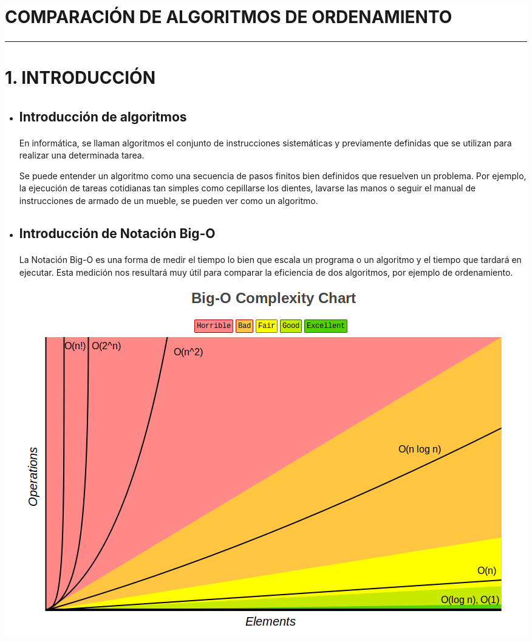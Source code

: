 # COMPARACIÓN DE ALGORITMOS DE ORDENAMIENTO

---

# 1. INTRODUCCIÓN

- ## Introducción de algoritmos

  En informática, se llaman algoritmos el conjunto de instrucciones sistemáticas y previamente definidas que se utilizan para realizar una determinada tarea.

  Se puede entender un algoritmo como una secuencia de pasos finitos bien definidos que resuelven un problema. Por ejemplo, la ejecución de tareas cotidianas tan simples como cepillarse los dientes, lavarse las manos o seguir el manual de instrucciones de armado de un mueble, se pueden ver como un algoritmo.

- ## Introducción de Notación Big-O

  La Notación Big-O es una forma de medir el tiempo lo bien que escala un programa o un algoritmo y el tiempo que tardará en ejecutar. Esta medición nos resultará muy útil para comparar la eficiencia de dos algoritmos, por ejemplo de ordenamiento.

  ![Big-O Complejidad](/MCC-01_algorithms-and-data-structures/algorithm-analysis/Assets/images/big-o-complexity-chart.png "Big-O Complejidad Imagen")
